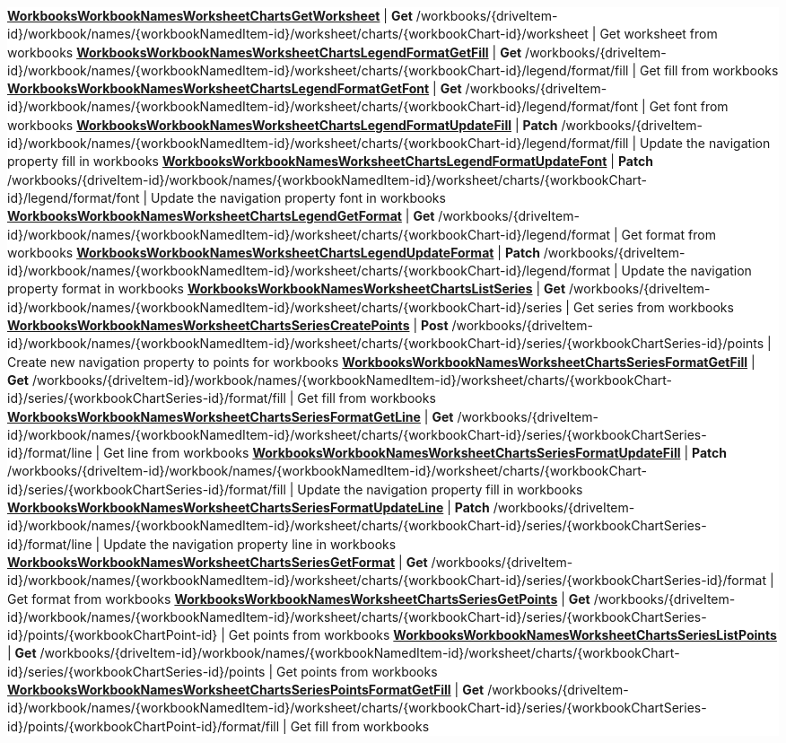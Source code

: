 [**WorkbooksWorkbookNamesWorksheetChartsGetWorksheet**](WorkbooksWorkbookApi.md#WorkbooksWorkbookNamesWorksheetChartsGetWorksheet) | **Get** /workbooks/{driveItem-id}/workbook/names/{workbookNamedItem-id}/worksheet/charts/{workbookChart-id}/worksheet | Get worksheet from workbooks
[**WorkbooksWorkbookNamesWorksheetChartsLegendFormatGetFill**](WorkbooksWorkbookApi.md#WorkbooksWorkbookNamesWorksheetChartsLegendFormatGetFill) | **Get** /workbooks/{driveItem-id}/workbook/names/{workbookNamedItem-id}/worksheet/charts/{workbookChart-id}/legend/format/fill | Get fill from workbooks
[**WorkbooksWorkbookNamesWorksheetChartsLegendFormatGetFont**](WorkbooksWorkbookApi.md#WorkbooksWorkbookNamesWorksheetChartsLegendFormatGetFont) | **Get** /workbooks/{driveItem-id}/workbook/names/{workbookNamedItem-id}/worksheet/charts/{workbookChart-id}/legend/format/font | Get font from workbooks
[**WorkbooksWorkbookNamesWorksheetChartsLegendFormatUpdateFill**](WorkbooksWorkbookApi.md#WorkbooksWorkbookNamesWorksheetChartsLegendFormatUpdateFill) | **Patch** /workbooks/{driveItem-id}/workbook/names/{workbookNamedItem-id}/worksheet/charts/{workbookChart-id}/legend/format/fill | Update the navigation property fill in workbooks
[**WorkbooksWorkbookNamesWorksheetChartsLegendFormatUpdateFont**](WorkbooksWorkbookApi.md#WorkbooksWorkbookNamesWorksheetChartsLegendFormatUpdateFont) | **Patch** /workbooks/{driveItem-id}/workbook/names/{workbookNamedItem-id}/worksheet/charts/{workbookChart-id}/legend/format/font | Update the navigation property font in workbooks
[**WorkbooksWorkbookNamesWorksheetChartsLegendGetFormat**](WorkbooksWorkbookApi.md#WorkbooksWorkbookNamesWorksheetChartsLegendGetFormat) | **Get** /workbooks/{driveItem-id}/workbook/names/{workbookNamedItem-id}/worksheet/charts/{workbookChart-id}/legend/format | Get format from workbooks
[**WorkbooksWorkbookNamesWorksheetChartsLegendUpdateFormat**](WorkbooksWorkbookApi.md#WorkbooksWorkbookNamesWorksheetChartsLegendUpdateFormat) | **Patch** /workbooks/{driveItem-id}/workbook/names/{workbookNamedItem-id}/worksheet/charts/{workbookChart-id}/legend/format | Update the navigation property format in workbooks
[**WorkbooksWorkbookNamesWorksheetChartsListSeries**](WorkbooksWorkbookApi.md#WorkbooksWorkbookNamesWorksheetChartsListSeries) | **Get** /workbooks/{driveItem-id}/workbook/names/{workbookNamedItem-id}/worksheet/charts/{workbookChart-id}/series | Get series from workbooks
[**WorkbooksWorkbookNamesWorksheetChartsSeriesCreatePoints**](WorkbooksWorkbookApi.md#WorkbooksWorkbookNamesWorksheetChartsSeriesCreatePoints) | **Post** /workbooks/{driveItem-id}/workbook/names/{workbookNamedItem-id}/worksheet/charts/{workbookChart-id}/series/{workbookChartSeries-id}/points | Create new navigation property to points for workbooks
[**WorkbooksWorkbookNamesWorksheetChartsSeriesFormatGetFill**](WorkbooksWorkbookApi.md#WorkbooksWorkbookNamesWorksheetChartsSeriesFormatGetFill) | **Get** /workbooks/{driveItem-id}/workbook/names/{workbookNamedItem-id}/worksheet/charts/{workbookChart-id}/series/{workbookChartSeries-id}/format/fill | Get fill from workbooks
[**WorkbooksWorkbookNamesWorksheetChartsSeriesFormatGetLine**](WorkbooksWorkbookApi.md#WorkbooksWorkbookNamesWorksheetChartsSeriesFormatGetLine) | **Get** /workbooks/{driveItem-id}/workbook/names/{workbookNamedItem-id}/worksheet/charts/{workbookChart-id}/series/{workbookChartSeries-id}/format/line | Get line from workbooks
[**WorkbooksWorkbookNamesWorksheetChartsSeriesFormatUpdateFill**](WorkbooksWorkbookApi.md#WorkbooksWorkbookNamesWorksheetChartsSeriesFormatUpdateFill) | **Patch** /workbooks/{driveItem-id}/workbook/names/{workbookNamedItem-id}/worksheet/charts/{workbookChart-id}/series/{workbookChartSeries-id}/format/fill | Update the navigation property fill in workbooks
[**WorkbooksWorkbookNamesWorksheetChartsSeriesFormatUpdateLine**](WorkbooksWorkbookApi.md#WorkbooksWorkbookNamesWorksheetChartsSeriesFormatUpdateLine) | **Patch** /workbooks/{driveItem-id}/workbook/names/{workbookNamedItem-id}/worksheet/charts/{workbookChart-id}/series/{workbookChartSeries-id}/format/line | Update the navigation property line in workbooks
[**WorkbooksWorkbookNamesWorksheetChartsSeriesGetFormat**](WorkbooksWorkbookApi.md#WorkbooksWorkbookNamesWorksheetChartsSeriesGetFormat) | **Get** /workbooks/{driveItem-id}/workbook/names/{workbookNamedItem-id}/worksheet/charts/{workbookChart-id}/series/{workbookChartSeries-id}/format | Get format from workbooks
[**WorkbooksWorkbookNamesWorksheetChartsSeriesGetPoints**](WorkbooksWorkbookApi.md#WorkbooksWorkbookNamesWorksheetChartsSeriesGetPoints) | **Get** /workbooks/{driveItem-id}/workbook/names/{workbookNamedItem-id}/worksheet/charts/{workbookChart-id}/series/{workbookChartSeries-id}/points/{workbookChartPoint-id} | Get points from workbooks
[**WorkbooksWorkbookNamesWorksheetChartsSeriesListPoints**](WorkbooksWorkbookApi.md#WorkbooksWorkbookNamesWorksheetChartsSeriesListPoints) | **Get** /workbooks/{driveItem-id}/workbook/names/{workbookNamedItem-id}/worksheet/charts/{workbookChart-id}/series/{workbookChartSeries-id}/points | Get points from workbooks
[**WorkbooksWorkbookNamesWorksheetChartsSeriesPointsFormatGetFill**](WorkbooksWorkbookApi.md#WorkbooksWorkbookNamesWorksheetChartsSeriesPointsFormatGetFill) | **Get** /workbooks/{driveItem-id}/workbook/names/{workbookNamedItem-id}/worksheet/charts/{workbookChart-id}/series/{workbookChartSeries-id}/points/{workbookChartPoint-id}/format/fill | Get fill from workbooks